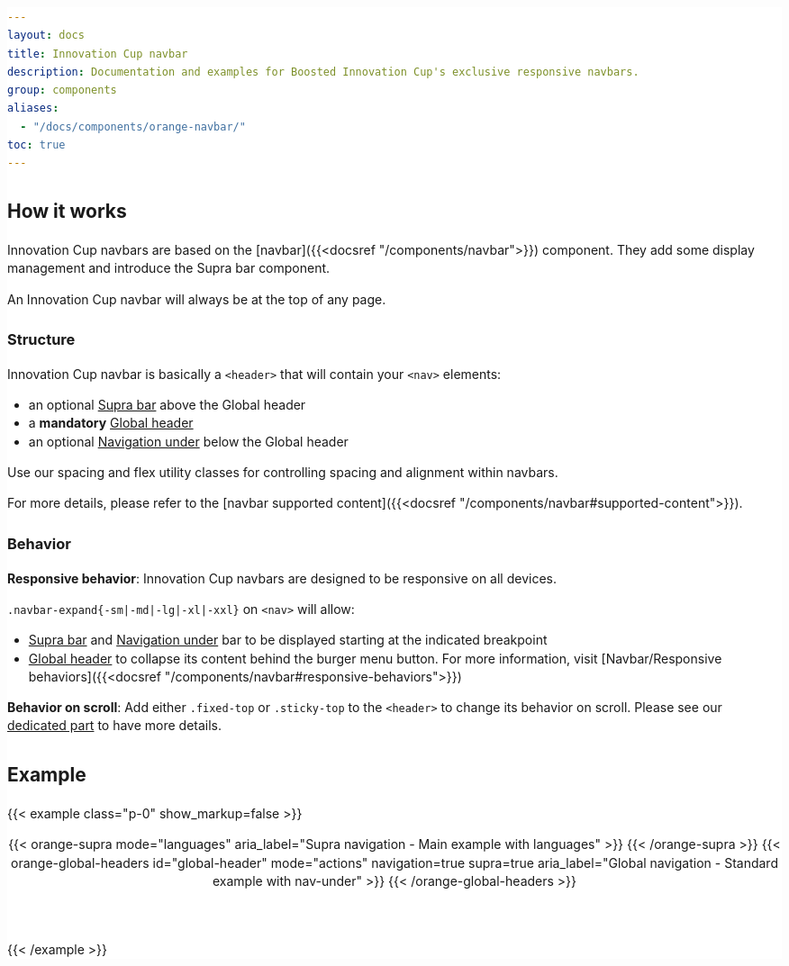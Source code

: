 ```yaml
---
layout: docs
title: Innovation Cup navbar
description: Documentation and examples for Boosted Innovation Cup's exclusive responsive navbars.
group: components
aliases:
  - "/docs/components/orange-navbar/"
toc: true
---
```


## How it works

Innovation Cup navbars are based on the [navbar]({{<docsref "/components/navbar">}}) component. They add some display management and introduce the Supra bar component.

An Innovation Cup navbar will always be at the top of any page.

### Structure

Innovation Cup navbar is basically a `<header>` that will contain your `<nav>` elements:
  - an optional [Supra bar](#supra-bar) above the Global header
  - a **mandatory** [Global header](#global-header)
  - an optional [Navigation under](#navigation-under) below the Global header

Use our spacing and flex utility classes for controlling spacing and alignment within navbars.

For more details, please refer to the [navbar supported content]({{<docsref "/components/navbar#supported-content">}}).

### Behavior

**Responsive behavior**: Innovation Cup navbars are designed to be responsive on all devices.

  `.navbar-expand{-sm|-md|-lg|-xl|-xxl}` on `<nav>` will allow:
  - [Supra bar](#supra-bar) and [Navigation under](#navigation-under) bar to be displayed starting at the indicated breakpoint
  - [Global header](#global-header) to collapse its content behind the burger menu button. For more information, visit [Navbar/Responsive behaviors]({{<docsref "/components/navbar#responsive-behaviors">}})

**Behavior on scroll**: Add either `.fixed-top` or `.sticky-top` to the `<header>` to change its behavior on scroll. Please see our [dedicated part](#minimizing-behavior) to have more details.

## Example

{{< example class="p-0" show_markup=false >}}
  <header>
    {{< orange-supra mode="languages" aria_label="Supra navigation - Main example with languages" >}}
    {{< /orange-supra >}}
    {{< orange-global-headers id="global-header" mode="actions" navigation=true supra=true aria_label="Global navigation - Standard example with nav-under" >}}
    {{< /orange-global-headers >}}
  </header>
{{< /example >}}
